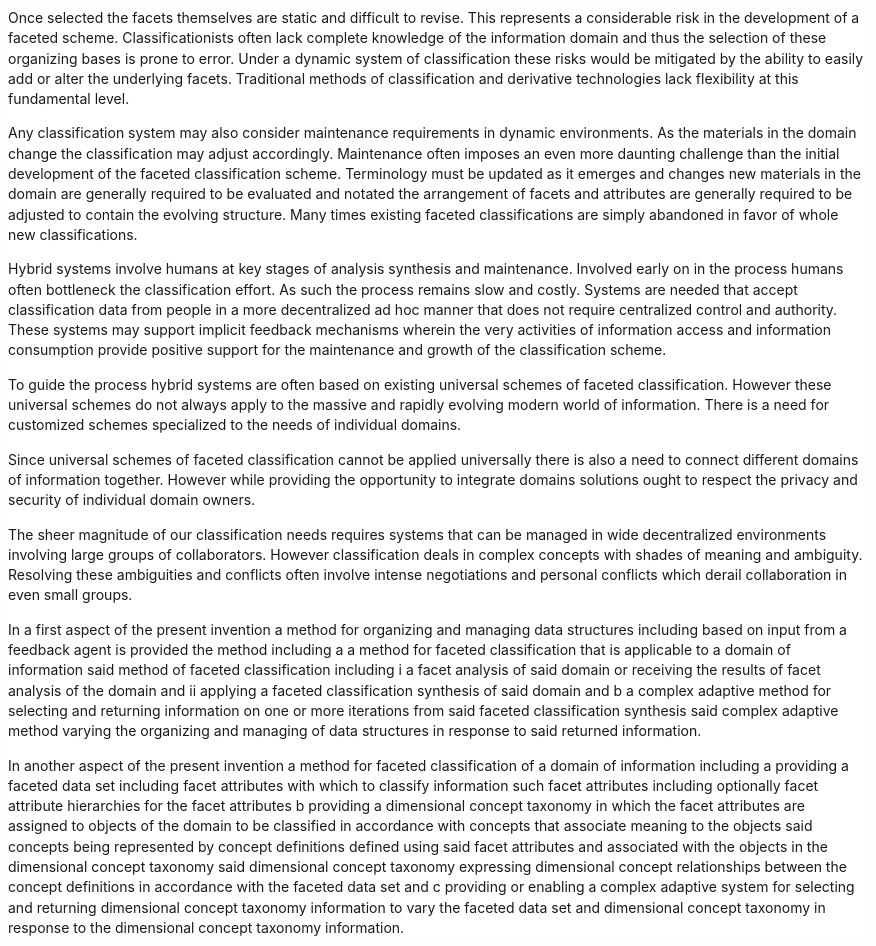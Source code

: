 Once selected the facets themselves are static and difficult to revise. This represents a considerable risk in the development of a faceted scheme. Classificationists often lack complete knowledge of the information domain and thus the selection of these organizing bases is prone to error. Under a dynamic system of classification these risks would be mitigated by the ability to easily add or alter the underlying facets. Traditional methods of classification and derivative technologies lack flexibility at this fundamental level.

Any classification system may also consider maintenance requirements in dynamic environments. As the materials in the domain change the classification may adjust accordingly. Maintenance often imposes an even more daunting challenge than the initial development of the faceted classification scheme. Terminology must be updated as it emerges and changes new materials in the domain are generally required to be evaluated and notated the arrangement of facets and attributes are generally required to be adjusted to contain the evolving structure. Many times existing faceted classifications are simply abandoned in favor of whole new classifications.

Hybrid systems involve humans at key stages of analysis synthesis and maintenance. Involved early on in the process humans often bottleneck the classification effort. As such the process remains slow and costly. Systems are needed that accept classification data from people in a more decentralized ad hoc manner that does not require centralized control and authority. These systems may support implicit feedback mechanisms wherein the very activities of information access and information consumption provide positive support for the maintenance and growth of the classification scheme.

To guide the process hybrid systems are often based on existing universal schemes of faceted classification. However these universal schemes do not always apply to the massive and rapidly evolving modern world of information. There is a need for customized schemes specialized to the needs of individual domains.

Since universal schemes of faceted classification cannot be applied universally there is also a need to connect different domains of information together. However while providing the opportunity to integrate domains solutions ought to respect the privacy and security of individual domain owners.

The sheer magnitude of our classification needs requires systems that can be managed in wide decentralized environments involving large groups of collaborators. However classification deals in complex concepts with shades of meaning and ambiguity. Resolving these ambiguities and conflicts often involve intense negotiations and personal conflicts which derail collaboration in even small groups.

In a first aspect of the present invention a method for organizing and managing data structures including based on input from a feedback agent is provided the method including a a method for faceted classification that is applicable to a domain of information said method of faceted classification including i a facet analysis of said domain or receiving the results of facet analysis of the domain and ii applying a faceted classification synthesis of said domain and b a complex adaptive method for selecting and returning information on one or more iterations from said faceted classification synthesis said complex adaptive method varying the organizing and managing of data structures in response to said returned information.

In another aspect of the present invention a method for faceted classification of a domain of information including a providing a faceted data set including facet attributes with which to classify information such facet attributes including optionally facet attribute hierarchies for the facet attributes b providing a dimensional concept taxonomy in which the facet attributes are assigned to objects of the domain to be classified in accordance with concepts that associate meaning to the objects said concepts being represented by concept definitions defined using said facet attributes and associated with the objects in the dimensional concept taxonomy said dimensional concept taxonomy expressing dimensional concept relationships between the concept definitions in accordance with the faceted data set and c providing or enabling a complex adaptive system for selecting and returning dimensional concept taxonomy information to vary the faceted data set and dimensional concept taxonomy in response to the dimensional concept taxonomy information.
